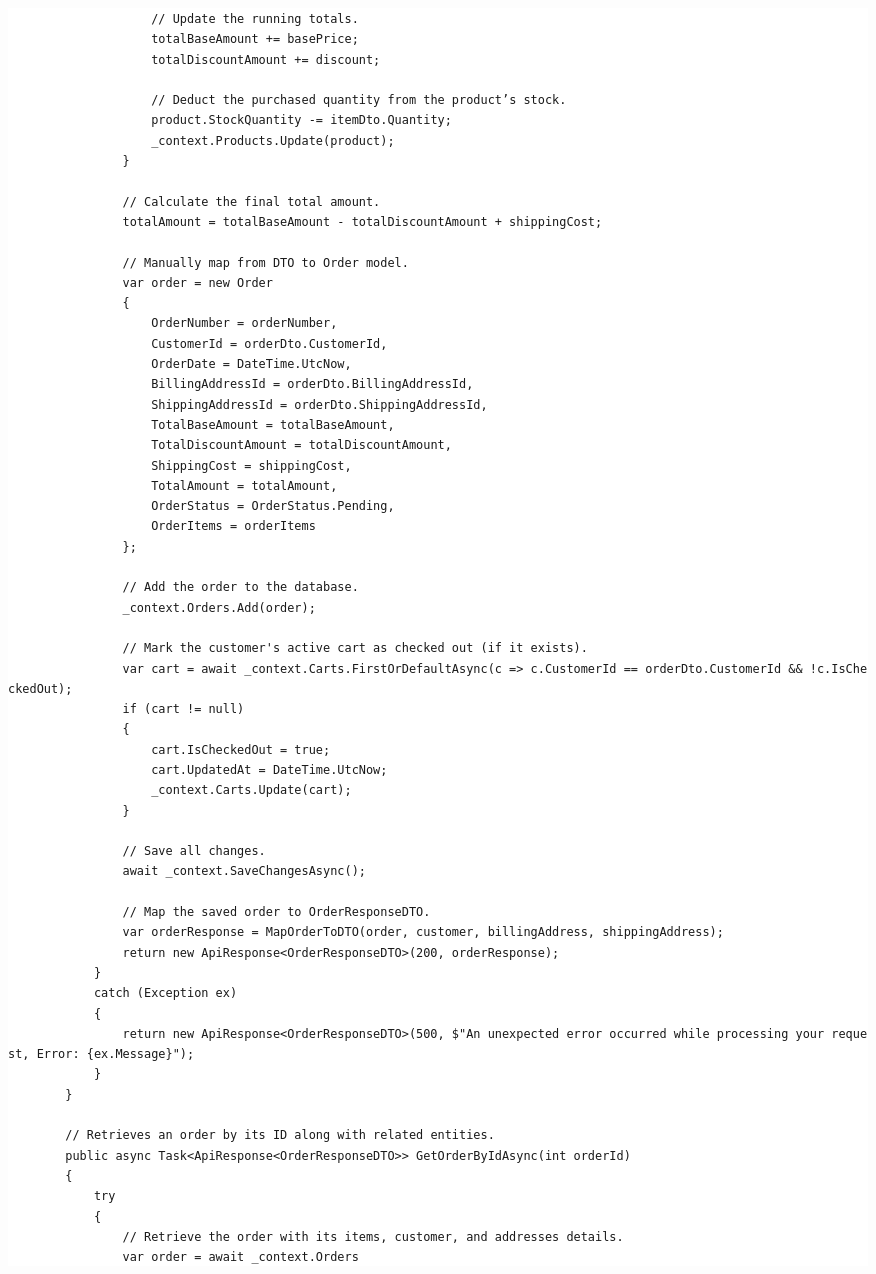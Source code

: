```
                    // Update the running totals.
                    totalBaseAmount += basePrice;
                    totalDiscountAmount += discount;

                    // Deduct the purchased quantity from the product’s stock.
                    product.StockQuantity -= itemDto.Quantity;
                    _context.Products.Update(product);
                }

                // Calculate the final total amount.
                totalAmount = totalBaseAmount - totalDiscountAmount + shippingCost;

                // Manually map from DTO to Order model.
                var order = new Order
                {
                    OrderNumber = orderNumber,
                    CustomerId = orderDto.CustomerId,
                    OrderDate = DateTime.UtcNow,
                    BillingAddressId = orderDto.BillingAddressId,
                    ShippingAddressId = orderDto.ShippingAddressId,
                    TotalBaseAmount = totalBaseAmount,
                    TotalDiscountAmount = totalDiscountAmount,
                    ShippingCost = shippingCost,
                    TotalAmount = totalAmount,
                    OrderStatus = OrderStatus.Pending,
                    OrderItems = orderItems
                };

                // Add the order to the database.
                _context.Orders.Add(order);

                // Mark the customer's active cart as checked out (if it exists).
                var cart = await _context.Carts.FirstOrDefaultAsync(c => c.CustomerId == orderDto.CustomerId && !c.IsCheckedOut);
                if (cart != null)
                {
                    cart.IsCheckedOut = true;
                    cart.UpdatedAt = DateTime.UtcNow;
                    _context.Carts.Update(cart);
                }

                // Save all changes.
                await _context.SaveChangesAsync();

                // Map the saved order to OrderResponseDTO.
                var orderResponse = MapOrderToDTO(order, customer, billingAddress, shippingAddress);
                return new ApiResponse<OrderResponseDTO>(200, orderResponse);
            }
            catch (Exception ex)
            {
                return new ApiResponse<OrderResponseDTO>(500, $"An unexpected error occurred while processing your request, Error: {ex.Message}");
            }
        }

        // Retrieves an order by its ID along with related entities.
        public async Task<ApiResponse<OrderResponseDTO>> GetOrderByIdAsync(int orderId)
        {
            try
            {
                // Retrieve the order with its items, customer, and addresses details.
                var order = await _context.Orders
```